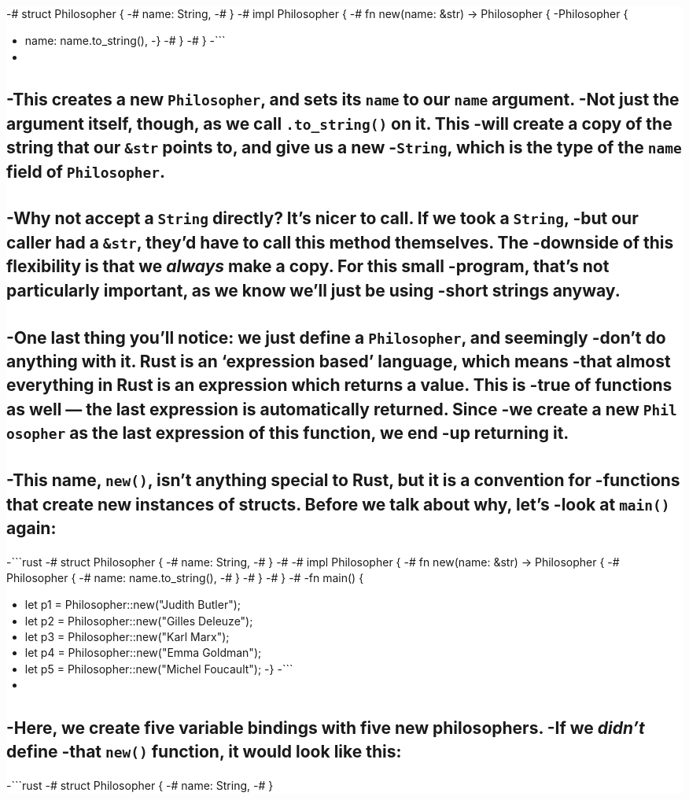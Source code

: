 -# struct Philosopher {
-#     name: String,
-# }
-# impl Philosopher {
-#    fn new(name: &str) -> Philosopher {
-Philosopher {
-    name: name.to_string(),
-}
-#     }
-# }
-```
-
-This creates a new `Philosopher`, and sets its `name` to our `name` argument.
-Not just the argument itself, though, as we call `.to_string()` on it. This
-will create a copy of the string that our `&str` points to, and give us a new
-`String`, which is the type of the `name` field of `Philosopher`.
-
-Why not accept a `String` directly? It’s nicer to call. If we took a `String`,
-but our caller had a `&str`, they’d have to call this method themselves. The
-downside of this flexibility is that we _always_ make a copy. For this small
-program, that’s not particularly important, as we know we’ll just be using
-short strings anyway.
-
-One last thing you’ll notice: we just define a `Philosopher`, and seemingly
-don’t do anything with it. Rust is an ‘expression based’ language, which means
-that almost everything in Rust is an expression which returns a value. This is
-true of functions as well — the last expression is automatically returned. Since
-we create a new `Philosopher` as the last expression of this function, we end
-up returning it.
-
-This name, `new()`, isn’t anything special to Rust, but it is a convention for
-functions that create new instances of structs. Before we talk about why, let’s
-look at `main()` again:
-
-```rust
-# struct Philosopher {
-#     name: String,
-# }
-#
-# impl Philosopher {
-#     fn new(name: &str) -> Philosopher {
-#         Philosopher {
-#             name: name.to_string(),
-#         }
-#     }
-# }
-#
-fn main() {
-    let p1 = Philosopher::new("Judith Butler");
-    let p2 = Philosopher::new("Gilles Deleuze");
-    let p3 = Philosopher::new("Karl Marx");
-    let p4 = Philosopher::new("Emma Goldman");
-    let p5 = Philosopher::new("Michel Foucault");
-}
-```
-
-Here, we create five variable bindings with five new philosophers.
-If we _didn’t_ define
-that `new()` function, it would look like this:
-
-```rust
-# struct Philosopher {
-#     name: String,
-# }